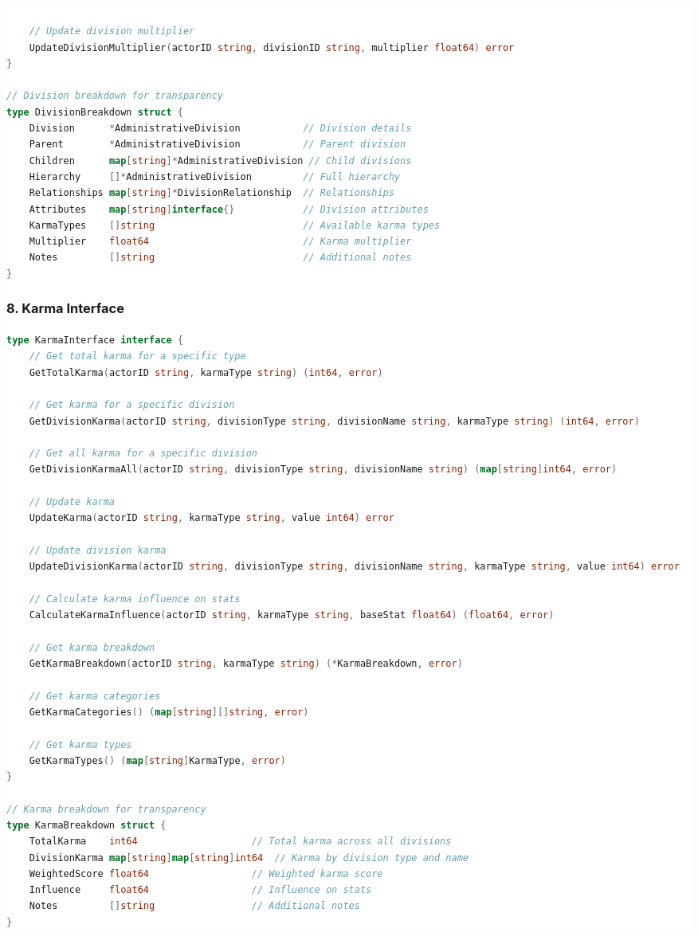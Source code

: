 ```go
    
    // Update division multiplier
    UpdateDivisionMultiplier(actorID string, divisionID string, multiplier float64) error
}

// Division breakdown for transparency
type DivisionBreakdown struct {
    Division      *AdministrativeDivision           // Division details
    Parent        *AdministrativeDivision           // Parent division
    Children      map[string]*AdministrativeDivision // Child divisions
    Hierarchy     []*AdministrativeDivision         // Full hierarchy
    Relationships map[string]*DivisionRelationship  // Relationships
    Attributes    map[string]interface{}            // Division attributes
    KarmaTypes    []string                          // Available karma types
    Multiplier    float64                           // Karma multiplier
    Notes         []string                          // Additional notes
}
```

### 8. Karma Interface
```go
type KarmaInterface interface {
    // Get total karma for a specific type
    GetTotalKarma(actorID string, karmaType string) (int64, error)
    
    // Get karma for a specific division
    GetDivisionKarma(actorID string, divisionType string, divisionName string, karmaType string) (int64, error)
    
    // Get all karma for a specific division
    GetDivisionKarmaAll(actorID string, divisionType string, divisionName string) (map[string]int64, error)
    
    // Update karma
    UpdateKarma(actorID string, karmaType string, value int64) error
    
    // Update division karma
    UpdateDivisionKarma(actorID string, divisionType string, divisionName string, karmaType string, value int64) error
    
    // Calculate karma influence on stats
    CalculateKarmaInfluence(actorID string, karmaType string, baseStat float64) (float64, error)
    
    // Get karma breakdown
    GetKarmaBreakdown(actorID string, karmaType string) (*KarmaBreakdown, error)
    
    // Get karma categories
    GetKarmaCategories() (map[string][]string, error)
    
    // Get karma types
    GetKarmaTypes() (map[string]KarmaType, error)
}

// Karma breakdown for transparency
type KarmaBreakdown struct {
    TotalKarma    int64                    // Total karma across all divisions
    DivisionKarma map[string]map[string]int64  // Karma by division type and name
    WeightedScore float64                  // Weighted karma score
    Influence     float64                  // Influence on stats
    Notes         []string                 // Additional notes
}
```
